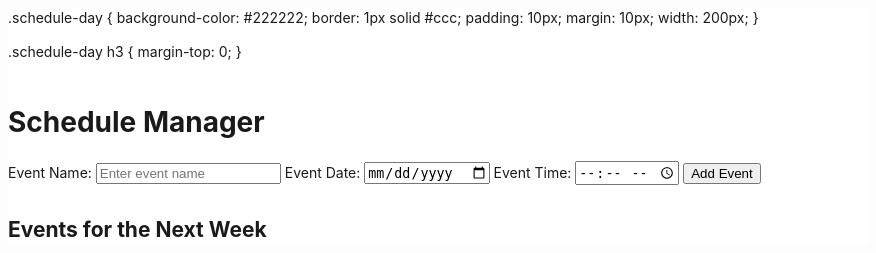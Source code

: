 .schedule-day {
    background-color: #222222;
    border: 1px solid #ccc;
    padding: 10px;
    margin: 10px;
    width: 200px;
}

.schedule-day h3 {
    margin-top: 0;
}
</style>
<html>
<h1>Schedule Manager</h1>
    <div class="form-container">
        <label for="event-name">Event Name:</label>
        <input type="text" id="event-name" placeholder="Enter event name">
        <label for="event-date">Event Date:</label>
        <input type="date" id="event-date">
        <label for="event-time">Event Time:</label>
        <input type="time" id="event-time">
        <button onclick="addEvent()">Add Event</button>
    </div>
<h2>Events for the Next Week</h2>
<div id="schedule-container">
        <!-- Events will be displayed here -->
</div>
</html>

<script>
// Initialize schedule object to store events by date
let schedule = {};
// Function to add an event to the schedule
function addEvent() {
    const eventName = document.getElementById('event-name').value;
    const eventDate = document.getElementById('event-date').value;
    const eventTime = document.getElementById('event-time').value;
    if (!eventName || !eventDate || !eventTime) {
        alert("Please fill in all fields");
        return;
    }
    // Add event to the schedule object
    if (!schedule[eventDate]) {
        schedule[eventDate] = [];
    }
    schedule[eventDate].push({ name: eventName, time: eventTime });
    // Clear input fields
    document.getElementById('event-name').value = '';
    document.getElementById('event-date').value = '';
    document.getElementById('event-time').value = '';
    displaySchedule();
}
// Function to display the schedule for the next 7 days
function displaySchedule() {
    const scheduleContainer = document.getElementById('schedule-container');
    scheduleContainer.innerHTML = '';  // Clear previous schedule
    // Get today's date
    const today = new Date();
    for (let i = 0; i < 7; i++) {
        const currentDate = new Date(today);
        currentDate.setDate(today.getDate() + i);
        const dateString = currentDate.toISOString().split('T')[0];  // Format the date to YYYY-MM-DD
        // Create a new div for each day
        const dayDiv = document.createElement('div');